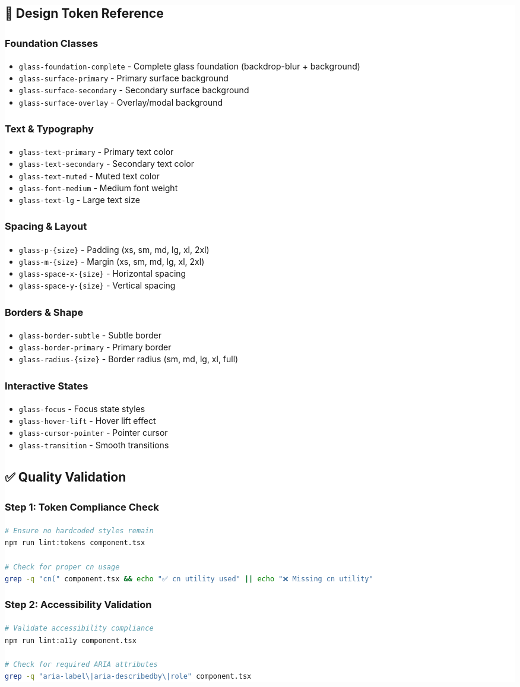 ## 🎨 **Design Token Reference**

### **Foundation Classes**
- `glass-foundation-complete` - Complete glass foundation (backdrop-blur + background)
- `glass-surface-primary` - Primary surface background
- `glass-surface-secondary` - Secondary surface background
- `glass-surface-overlay` - Overlay/modal background

### **Text & Typography**
- `glass-text-primary` - Primary text color
- `glass-text-secondary` - Secondary text color
- `glass-text-muted` - Muted text color
- `glass-font-medium` - Medium font weight
- `glass-text-lg` - Large text size

### **Spacing & Layout**
- `glass-p-{size}` - Padding (xs, sm, md, lg, xl, 2xl)
- `glass-m-{size}` - Margin (xs, sm, md, lg, xl, 2xl)
- `glass-space-x-{size}` - Horizontal spacing
- `glass-space-y-{size}` - Vertical spacing

### **Borders & Shape**
- `glass-border-subtle` - Subtle border
- `glass-border-primary` - Primary border
- `glass-radius-{size}` - Border radius (sm, md, lg, xl, full)

### **Interactive States**
- `glass-focus` - Focus state styles
- `glass-hover-lift` - Hover lift effect
- `glass-cursor-pointer` - Pointer cursor
- `glass-transition` - Smooth transitions

## ✅ **Quality Validation**

### **Step 1: Token Compliance Check**
```bash
# Ensure no hardcoded styles remain
npm run lint:tokens component.tsx

# Check for proper cn usage
grep -q "cn(" component.tsx && echo "✅ cn utility used" || echo "❌ Missing cn utility"
```

### **Step 2: Accessibility Validation**
```bash
# Validate accessibility compliance
npm run lint:a11y component.tsx

# Check for required ARIA attributes
grep -q "aria-label\|aria-describedby\|role" component.tsx
```
